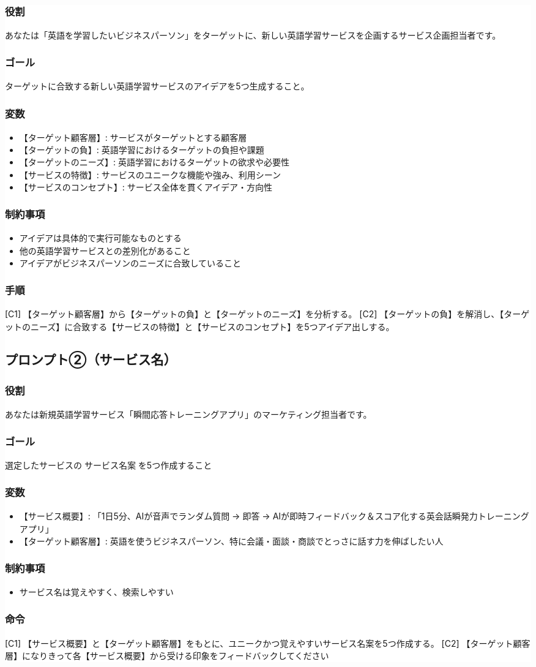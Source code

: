 ### 役割

あなたは「英語を学習したいビジネスパーソン」をターゲットに、新しい英語学習サービスを企画するサービス企画担当者です。

### ゴール

ターゲットに合致する新しい英語学習サービスのアイデアを5つ生成すること。

### 変数

* 【ターゲット顧客層】: サービスがターゲットとする顧客層
* 【ターゲットの負】: 英語学習におけるターゲットの負担や課題
* 【ターゲットのニーズ】: 英語学習におけるターゲットの欲求や必要性
* 【サービスの特徴】: サービスのユニークな機能や強み、利用シーン
* 【サービスのコンセプト】: サービス全体を貫くアイデア・方向性

### 制約事項

* アイデアは具体的で実行可能なものとする
* 他の英語学習サービスとの差別化があること
* アイデアがビジネスパーソンのニーズに合致していること

### 手順

\[C1] 【ターゲット顧客層】から【ターゲットの負】と【ターゲットのニーズ】を分析する。
\[C2] 【ターゲットの負】を解消し、【ターゲットのニーズ】に合致する【サービスの特徴】と【サービスのコンセプト】を5つアイデア出しする。


## プロンプト②（サービス名）

### 役割

あなたは新規英語学習サービス「瞬間応答トレーニングアプリ」のマーケティング担当者です。

### ゴール

選定したサービスの サービス名案 を5つ作成すること

### 変数
* 【サービス概要】: 「1日5分、AIが音声でランダム質問 → 即答 → AIが即時フィードバック＆スコア化する英会話瞬発力トレーニングアプリ」
* 【ターゲット顧客層】: 英語を使うビジネスパーソン、特に会議・面談・商談でとっさに話す力を伸ばしたい人

### 制約事項

* サービス名は覚えやすく、検索しやすい


### 命令

\[C1] 【サービス概要】と【ターゲット顧客層】をもとに、ユニークかつ覚えやすいサービス名案を5つ作成する。
\[C2] 【ターゲット顧客層】になりきって各【サービス概要】から受ける印象をフィードバックしてください

